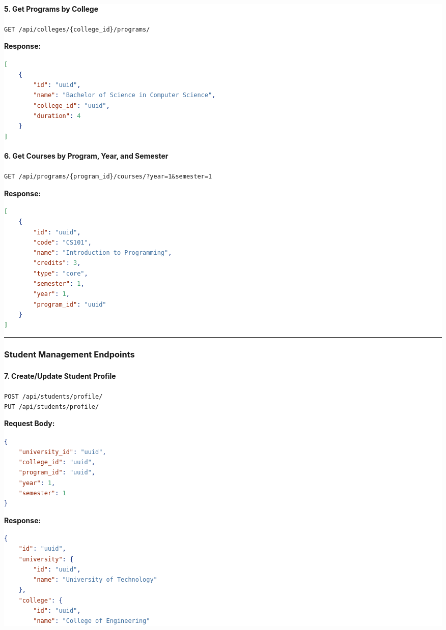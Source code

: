 #### 5. Get Programs by College
```
GET /api/colleges/{college_id}/programs/
```
**Response:**
```json
[
    {
        "id": "uuid",
        "name": "Bachelor of Science in Computer Science",
        "college_id": "uuid",
        "duration": 4
    }
]
```

#### 6. Get Courses by Program, Year, and Semester
```
GET /api/programs/{program_id}/courses/?year=1&semester=1
```
**Response:**
```json
[
    {
        "id": "uuid",
        "code": "CS101",
        "name": "Introduction to Programming",
        "credits": 3,
        "type": "core",
        "semester": 1,
        "year": 1,
        "program_id": "uuid"
    }
]
```

---

### **Student Management Endpoints**

#### 7. Create/Update Student Profile
```
POST /api/students/profile/
PUT /api/students/profile/
```
**Request Body:**
```json
{
    "university_id": "uuid",
    "college_id": "uuid",
    "program_id": "uuid",
    "year": 1,
    "semester": 1
}
```
**Response:**
```json
{
    "id": "uuid",
    "university": {
        "id": "uuid",
        "name": "University of Technology"
    },
    "college": {
        "id": "uuid",
        "name": "College of Engineering"
```